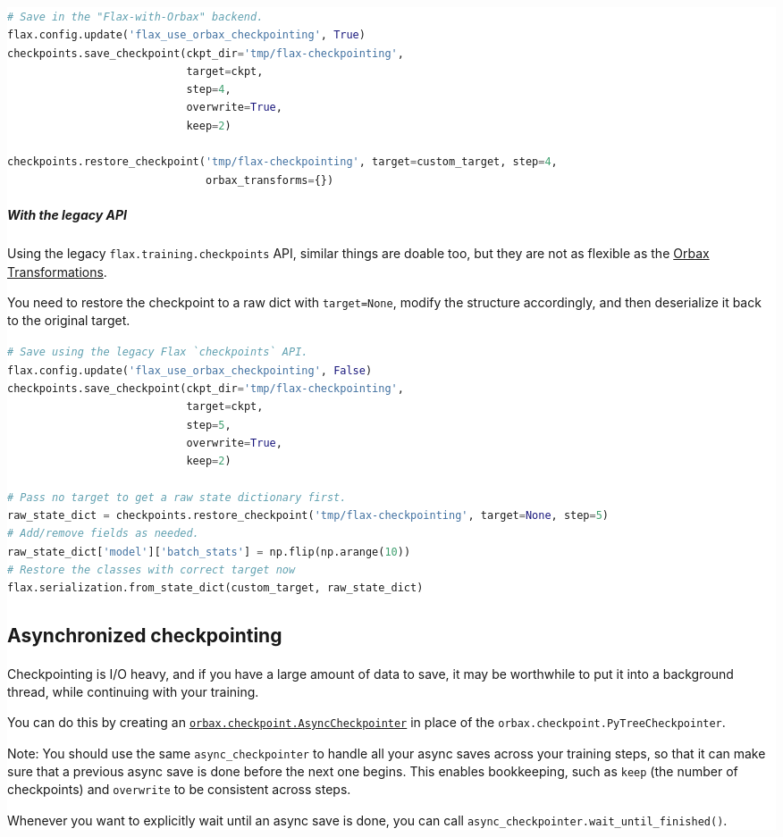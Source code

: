 ```python id="29fd1e33" outputId="cdbb9247-d1eb-4458-aa83-8db0332af7cb"
# Save in the "Flax-with-Orbax" backend.
flax.config.update('flax_use_orbax_checkpointing', True)
checkpoints.save_checkpoint(ckpt_dir='tmp/flax-checkpointing',
                            target=ckpt,
                            step=4,
                            overwrite=True,
                            keep=2)

checkpoints.restore_checkpoint('tmp/flax-checkpointing', target=custom_target, step=4,
                               orbax_transforms={})
```

##### With the legacy API

Using the legacy `flax.training.checkpoints` API, similar things are doable too, but they are not as flexible as the [Orbax Transformations](https://github.com/google/orbax/blob/main/docs/checkpoint.md#transformations).

You need to restore the checkpoint to a raw dict with `target=None`, modify the structure accordingly, and then deserialize it back to the original target.

```python
# Save using the legacy Flax `checkpoints` API.
flax.config.update('flax_use_orbax_checkpointing', False)
checkpoints.save_checkpoint(ckpt_dir='tmp/flax-checkpointing',
                            target=ckpt,
                            step=5,
                            overwrite=True,
                            keep=2)

# Pass no target to get a raw state dictionary first.
raw_state_dict = checkpoints.restore_checkpoint('tmp/flax-checkpointing', target=None, step=5)
# Add/remove fields as needed.
raw_state_dict['model']['batch_stats'] = np.flip(np.arange(10))
# Restore the classes with correct target now
flax.serialization.from_state_dict(custom_target, raw_state_dict)
```


## Asynchronized checkpointing

Checkpointing is I/O heavy, and if you have a large amount of data to save, it may be worthwhile to put it into a background thread, while continuing with your training.

You can do this by creating an [`orbax.checkpoint.AsyncCheckpointer`](https://github.com/google/orbax/blob/main/orbax/checkpoint/async_checkpointer.py) in place of the `orbax.checkpoint.PyTreeCheckpointer`.

Note: You should use the same `async_checkpointer` to handle all your async saves across your training steps, so that it can make sure that a previous async save is done before the next one begins. This enables bookkeeping, such as `keep` (the number of checkpoints) and `overwrite` to be consistent across steps.

Whenever you want to explicitly wait until an async save is done, you can call `async_checkpointer.wait_until_finished()`.
